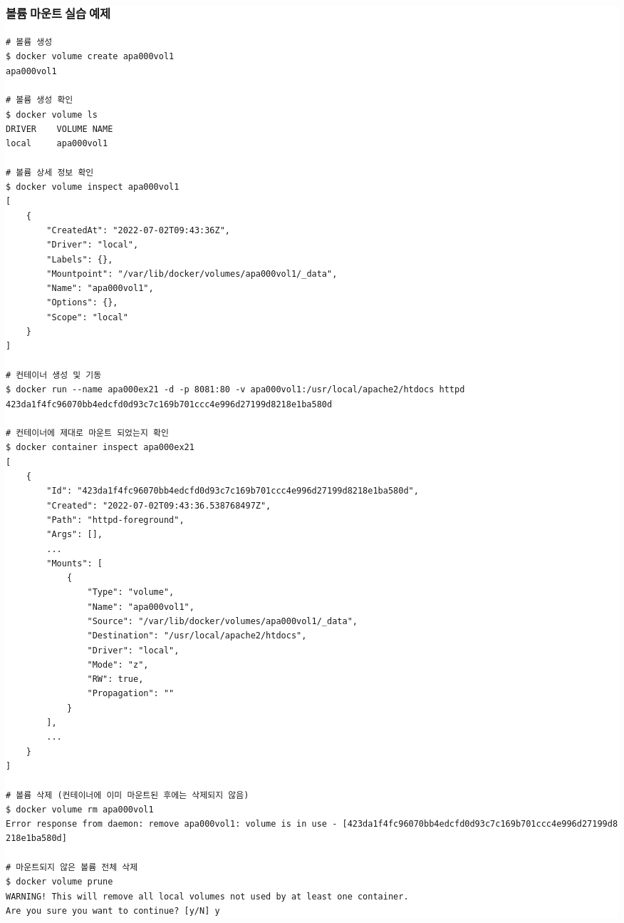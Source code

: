 ### 볼륨 마운트 실습 예제
```shell
# 볼륨 생성
$ docker volume create apa000vol1
apa000vol1

# 볼륨 생성 확인
$ docker volume ls
DRIVER    VOLUME NAME
local     apa000vol1

# 볼륨 상세 정보 확인
$ docker volume inspect apa000vol1
[
    {
        "CreatedAt": "2022-07-02T09:43:36Z",
        "Driver": "local",
        "Labels": {},
        "Mountpoint": "/var/lib/docker/volumes/apa000vol1/_data",
        "Name": "apa000vol1",
        "Options": {},
        "Scope": "local"
    }
]

# 컨테이너 생성 및 기동
$ docker run --name apa000ex21 -d -p 8081:80 -v apa000vol1:/usr/local/apache2/htdocs httpd
423da1f4fc96070bb4edcfd0d93c7c169b701ccc4e996d27199d8218e1ba580d

# 컨테이너에 제대로 마운트 되었는지 확인
$ docker container inspect apa000ex21
[
    {
        "Id": "423da1f4fc96070bb4edcfd0d93c7c169b701ccc4e996d27199d8218e1ba580d",
        "Created": "2022-07-02T09:43:36.538768497Z",
        "Path": "httpd-foreground",
        "Args": [],
        ...
        "Mounts": [
            {
                "Type": "volume",
                "Name": "apa000vol1",
                "Source": "/var/lib/docker/volumes/apa000vol1/_data",
                "Destination": "/usr/local/apache2/htdocs",
                "Driver": "local",
                "Mode": "z",
                "RW": true,
                "Propagation": ""
            }
        ],
        ...
    }
]

# 볼륨 삭제 (컨테이너에 이미 마운트된 후에는 삭제되지 않음)
$ docker volume rm apa000vol1
Error response from daemon: remove apa000vol1: volume is in use - [423da1f4fc96070bb4edcfd0d93c7c169b701ccc4e996d27199d8218e1ba580d]

# 마운트되지 않은 볼륨 전체 삭제
$ docker volume prune
WARNING! This will remove all local volumes not used by at least one container.
Are you sure you want to continue? [y/N] y
```